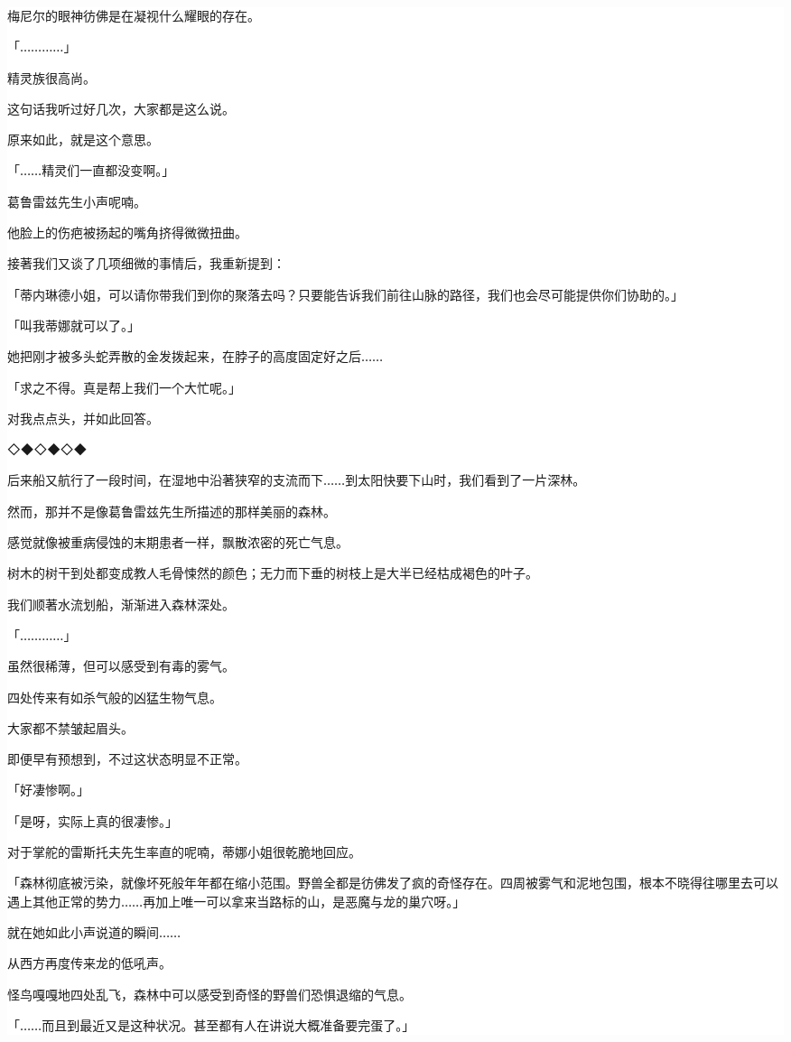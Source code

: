 梅尼尔的眼神彷佛是在凝视什么耀眼的存在。

「…………」

精灵族很高尚。

这句话我听过好几次，大家都是这么说。

原来如此，就是这个意思。

「……精灵们一直都没变啊。」

葛鲁雷兹先生小声呢喃。

他脸上的伤疤被扬起的嘴角挤得微微扭曲。

接著我们又谈了几项细微的事情后，我重新提到：

「蒂内琳德小姐，可以请你带我们到你的聚落去吗？只要能告诉我们前往山脉的路径，我们也会尽可能提供你们协助的。」

「叫我蒂娜就可以了。」

她把刚才被多头蛇弄散的金发拨起来，在脖子的高度固定好之后……

「求之不得。真是帮上我们一个大忙呢。」

对我点点头，并如此回答。

◇◆◇◆◇◆

后来船又航行了一段时间，在湿地中沿著狭窄的支流而下……到太阳快要下山时，我们看到了一片深林。

然而，那并不是像葛鲁雷兹先生所描述的那样美丽的森林。

感觉就像被重病侵蚀的末期患者一样，飘散浓密的死亡气息。

树木的树干到处都变成教人毛骨悚然的颜色；无力而下垂的树枝上是大半已经枯成褐色的叶子。

我们顺著水流划船，渐渐进入森林深处。

「…………」

虽然很稀薄，但可以感受到有毒的雾气。

四处传来有如杀气般的凶猛生物气息。

大家都不禁皱起眉头。

即便早有预想到，不过这状态明显不正常。

「好凄惨啊。」

「是呀，实际上真的很凄惨。」

对于掌舵的雷斯托夫先生率直的呢喃，蒂娜小姐很乾脆地回应。

「森林彻底被污染，就像坏死般年年都在缩小范围。野兽全都是彷佛发了疯的奇怪存在。四周被雾气和泥地包围，根本不晓得往哪里去可以遇上其他正常的势力……再加上唯一可以拿来当路标的山，是恶魔与龙的巢穴呀。」

就在她如此小声说道的瞬间……

从西方再度传来龙的低吼声。

怪鸟嘎嘎地四处乱飞，森林中可以感受到奇怪的野兽们恐惧退缩的气息。

「……而且到最近又是这种状况。甚至都有人在讲说大概准备要完蛋了。」
